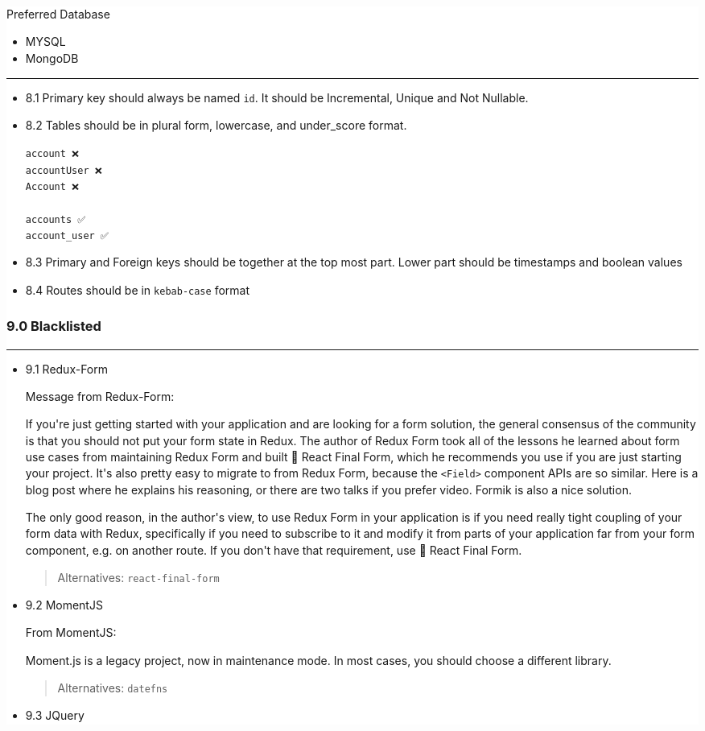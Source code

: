 Preferred Database

* MYSQL
* MongoDB

---

* 8.1 Primary key should always be named `id`. It should be Incremental, Unique and Not Nullable.

* 8.2 Tables should be in plural form, lowercase, and under_score format.

    ```bash
    account ❌
    accountUser ❌
    Account ❌

    accounts ✅
    account_user ✅
    ```

* 8.3 Primary and Foreign keys should be together at the top most part. Lower part should be timestamps and boolean values

* 8.4 Routes should be in `kebab-case` format

### 9.0 Blacklisted

---

* 9.1 Redux-Form

    Message from Redux-Form:

    If you're just getting started with your application and are looking for a form solution, the general consensus of the community is that you should not put your form state in Redux. The author of Redux Form took all of the lessons he learned about form use cases from maintaining Redux Form and built 🏁 React Final Form, which he recommends you use if you are just starting your project. It's also pretty easy to migrate to from Redux Form, because the `<Field>` component APIs are so similar. Here is a blog post where he explains his reasoning, or there are two talks if you prefer video. Formik is also a nice solution.

    The only good reason, in the author's view, to use Redux Form in your application is if you need really tight coupling of your form data with Redux, specifically if you need to subscribe to it and modify it from parts of your application far from your form component, e.g. on another route. If you don't have that requirement, use 🏁 React Final Form.

    > Alternatives: `react-final-form`

* 9.2 MomentJS

    From MomentJS:

    Moment.js is a legacy project, now in maintenance mode. In most cases, you should choose a different library.

    > Alternatives: `datefns`

* 9.3 JQuery
